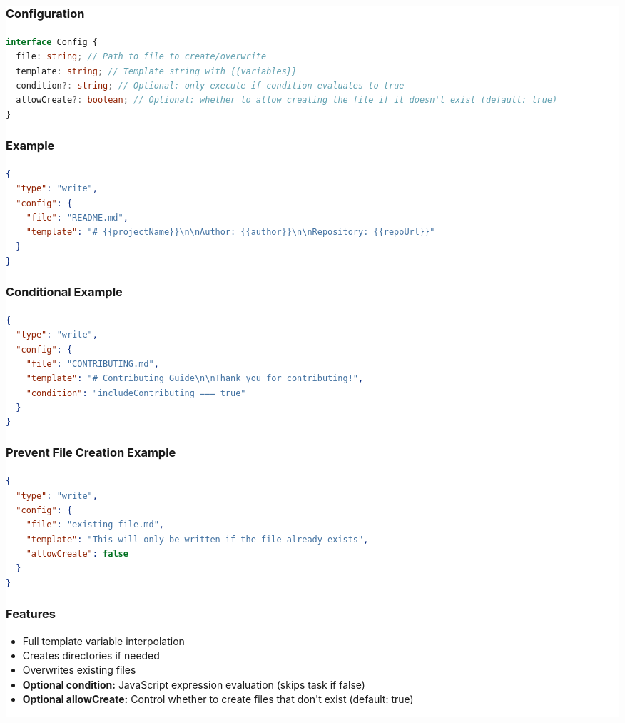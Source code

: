 ### Configuration

```typescript
interface Config {
  file: string; // Path to file to create/overwrite
  template: string; // Template string with {{variables}}
  condition?: string; // Optional: only execute if condition evaluates to true
  allowCreate?: boolean; // Optional: whether to allow creating the file if it doesn't exist (default: true)
}
```

### Example

```json
{
  "type": "write",
  "config": {
    "file": "README.md",
    "template": "# {{projectName}}\n\nAuthor: {{author}}\n\nRepository: {{repoUrl}}"
  }
}
```

### Conditional Example

```json
{
  "type": "write",
  "config": {
    "file": "CONTRIBUTING.md",
    "template": "# Contributing Guide\n\nThank you for contributing!",
    "condition": "includeContributing === true"
  }
}
```

### Prevent File Creation Example

```json
{
  "type": "write",
  "config": {
    "file": "existing-file.md",
    "template": "This will only be written if the file already exists",
    "allowCreate": false
  }
}
```

### Features

- Full template variable interpolation
- Creates directories if needed
- Overwrites existing files
- **Optional condition:** JavaScript expression evaluation (skips task if false)
- **Optional allowCreate:** Control whether to create files that don't exist (default: true)

---